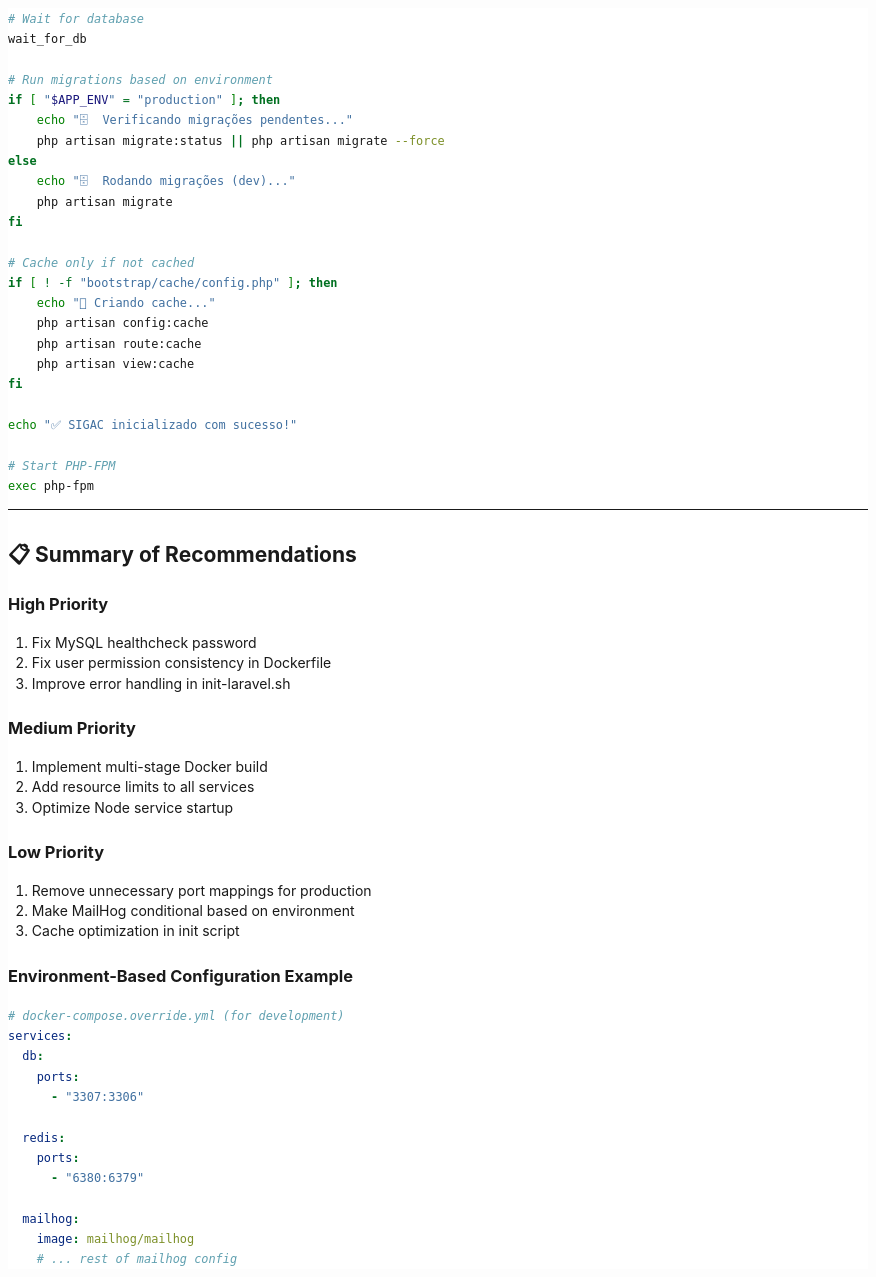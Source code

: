 ```bash
# Wait for database
wait_for_db

# Run migrations based on environment
if [ "$APP_ENV" = "production" ]; then
    echo "🗄️  Verificando migrações pendentes..."
    php artisan migrate:status || php artisan migrate --force
else
    echo "🗄️  Rodando migrações (dev)..."
    php artisan migrate
fi

# Cache only if not cached
if [ ! -f "bootstrap/cache/config.php" ]; then
    echo "🧹 Criando cache..."
    php artisan config:cache
    php artisan route:cache
    php artisan view:cache
fi

echo "✅ SIGAC inicializado com sucesso!"

# Start PHP-FPM
exec php-fpm
```

---

## 📋 Summary of Recommendations

### High Priority
1. Fix MySQL healthcheck password
2. Fix user permission consistency in Dockerfile
3. Improve error handling in init-laravel.sh

### Medium Priority
1. Implement multi-stage Docker build
2. Add resource limits to all services
3. Optimize Node service startup

### Low Priority
1. Remove unnecessary port mappings for production
2. Make MailHog conditional based on environment
3. Cache optimization in init script

### Environment-Based Configuration Example
```yaml
# docker-compose.override.yml (for development)
services:
  db:
    ports:
      - "3307:3306"
  
  redis:
    ports:
      - "6380:6379"
  
  mailhog:
    image: mailhog/mailhog
    # ... rest of mailhog config
```
